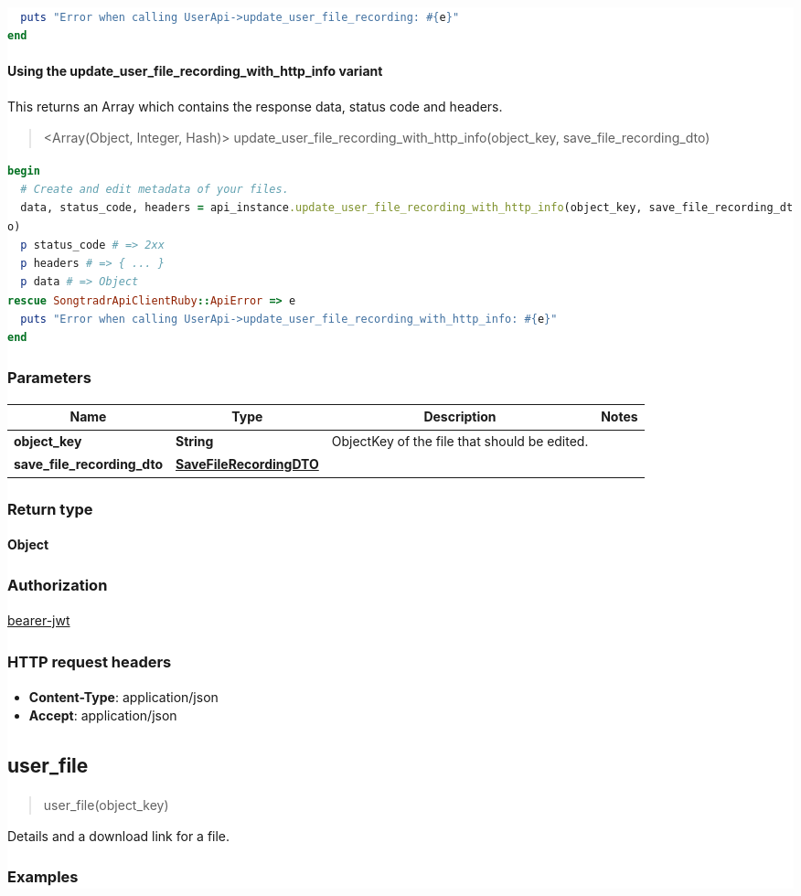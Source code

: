 ```ruby
  puts "Error when calling UserApi->update_user_file_recording: #{e}"
end
```

#### Using the update_user_file_recording_with_http_info variant

This returns an Array which contains the response data, status code and headers.

> <Array(Object, Integer, Hash)> update_user_file_recording_with_http_info(object_key, save_file_recording_dto)

```ruby
begin
  # Create and edit metadata of your files.
  data, status_code, headers = api_instance.update_user_file_recording_with_http_info(object_key, save_file_recording_dto)
  p status_code # => 2xx
  p headers # => { ... }
  p data # => Object
rescue SongtradrApiClientRuby::ApiError => e
  puts "Error when calling UserApi->update_user_file_recording_with_http_info: #{e}"
end
```

### Parameters

| Name | Type | Description | Notes |
| ---- | ---- | ----------- | ----- |
| **object_key** | **String** | ObjectKey of the file that should be edited. |  |
| **save_file_recording_dto** | [**SaveFileRecordingDTO**](SaveFileRecordingDTO.md) |  |  |

### Return type

**Object**

### Authorization

[bearer-jwt](../README.md#bearer-jwt)

### HTTP request headers

- **Content-Type**: application/json
- **Accept**: application/json


## user_file

> <FileWIthUrlDTO> user_file(object_key)

Details and a download link for a file.

### Examples
